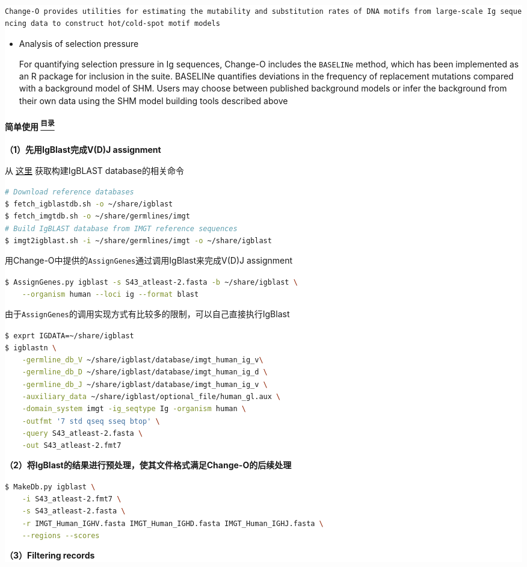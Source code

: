     Change-O provides utilities for estimating the mutability and substitution rates of DNA motifs from large-scale Ig sequencing data to construct hot/cold-spot motif models

- Analysis of selection pressure

    For quantifying selection pressure in Ig sequences, Change-O includes the `BASELINe` method, which has been implemented as an R package for inclusion in the suite. BASELINe quantifies deviations in the frequency of replacement mutations compared with a background model of SHM. Users may choose between published background models or infer the background from their own data using the SHM model building tools described above

<a name="common-used-toolkits-ChangeO-how-to-use"><h4>简单使用 [<sup>目录</sup>](#content)</h4></a>

**（1）先用IgBlast完成V(D)J assignment**

从 [这里](https://bitbucket.org/kleinstein/immcantation/src/tip/scripts) 获取构建IgBLAST database的相关命令

```bash
# Download reference databases
$ fetch_igblastdb.sh -o ~/share/igblast
$ fetch_imgtdb.sh -o ~/share/germlines/imgt
# Build IgBLAST database from IMGT reference sequences
$ imgt2igblast.sh -i ~/share/germlines/imgt -o ~/share/igblast
```

用Change-O中提供的`AssignGenes`通过调用IgBlast来完成V(D)J assignment

```bash
$ AssignGenes.py igblast -s S43_atleast-2.fasta -b ~/share/igblast \
    --organism human --loci ig --format blast
```

由于`AssignGenes`的调用实现方式有比较多的限制，可以自己直接执行IgBlast

```bash
$ exprt IGDATA=~/share/igblast
$ igblastn \
    -germline_db_V ~/share/igblast/database/imgt_human_ig_v\
    -germline_db_D ~/share/igblast/database/imgt_human_ig_d \
    -germline_db_J ~/share/igblast/database/imgt_human_ig_v \
    -auxiliary_data ~/share/igblast/optional_file/human_gl.aux \
    -domain_system imgt -ig_seqtype Ig -organism human \
    -outfmt '7 std qseq sseq btop' \
    -query S43_atleast-2.fasta \
    -out S43_atleast-2.fmt7
```

**（2）将IgBlast的结果进行预处理，使其文件格式满足Change-O的后续处理**

```bash
$ MakeDb.py igblast \
    -i S43_atleast-2.fmt7 \
    -s S43_atleast-2.fasta \
    -r IMGT_Human_IGHV.fasta IMGT_Human_IGHD.fasta IMGT_Human_IGHJ.fasta \
    --regions --scores
```

**（3）Filtering records**
